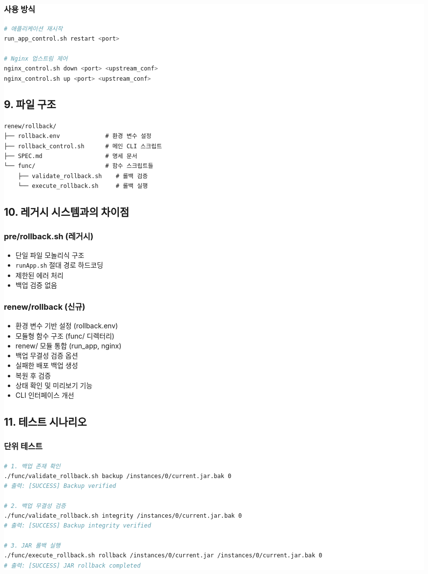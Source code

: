 ### 사용 방식
```bash
# 애플리케이션 재시작
run_app_control.sh restart <port>

# Nginx 업스트림 제어
nginx_control.sh down <port> <upstream_conf>
nginx_control.sh up <port> <upstream_conf>
```

## 9. 파일 구조

```
renew/rollback/
├── rollback.env             # 환경 변수 설정
├── rollback_control.sh      # 메인 CLI 스크립트
├── SPEC.md                  # 명세 문서
└── func/                    # 함수 스크립트들
    ├── validate_rollback.sh    # 롤백 검증
    └── execute_rollback.sh     # 롤백 실행
```

## 10. 레거시 시스템과의 차이점

### pre/rollback.sh (레거시)
- 단일 파일 모놀리식 구조
- `runApp.sh` 절대 경로 하드코딩
- 제한된 에러 처리
- 백업 검증 없음

### renew/rollback (신규)
- 환경 변수 기반 설정 (rollback.env)
- 모듈형 함수 구조 (func/ 디렉터리)
- renew/ 모듈 통합 (run_app, nginx)
- 백업 무결성 검증 옵션
- 실패한 배포 백업 생성
- 복원 후 검증
- 상태 확인 및 미리보기 기능
- CLI 인터페이스 개선

## 11. 테스트 시나리오

### 단위 테스트
```bash
# 1. 백업 존재 확인
./func/validate_rollback.sh backup /instances/0/current.jar.bak 0
# 출력: [SUCCESS] Backup verified

# 2. 백업 무결성 검증
./func/validate_rollback.sh integrity /instances/0/current.jar.bak 0
# 출력: [SUCCESS] Backup integrity verified

# 3. JAR 롤백 실행
./func/execute_rollback.sh rollback /instances/0/current.jar /instances/0/current.jar.bak 0
# 출력: [SUCCESS] JAR rollback completed
```
